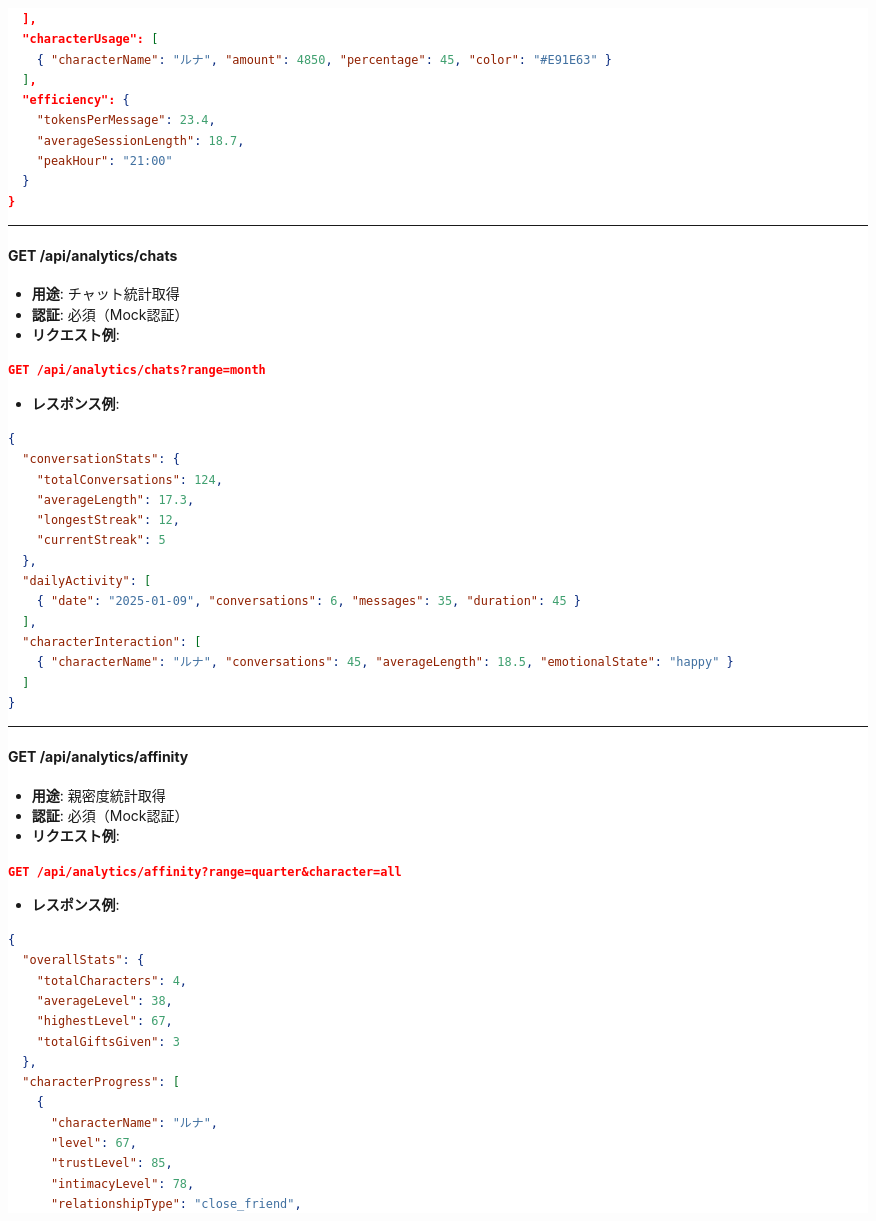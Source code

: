 ```json
  ],
  "characterUsage": [
    { "characterName": "ルナ", "amount": 4850, "percentage": 45, "color": "#E91E63" }
  ],
  "efficiency": {
    "tokensPerMessage": 23.4,
    "averageSessionLength": 18.7,
    "peakHour": "21:00"
  }
}
```

---

#### GET /api/analytics/chats
- **用途**: チャット統計取得
- **認証**: 必須（Mock認証）
- **リクエスト例**:
```json
GET /api/analytics/chats?range=month
```
- **レスポンス例**:
```json
{
  "conversationStats": {
    "totalConversations": 124,
    "averageLength": 17.3,
    "longestStreak": 12,
    "currentStreak": 5
  },
  "dailyActivity": [
    { "date": "2025-01-09", "conversations": 6, "messages": 35, "duration": 45 }
  ],
  "characterInteraction": [
    { "characterName": "ルナ", "conversations": 45, "averageLength": 18.5, "emotionalState": "happy" }
  ]
}
```

---

#### GET /api/analytics/affinity
- **用途**: 親密度統計取得
- **認証**: 必須（Mock認証）
- **リクエスト例**:
```json
GET /api/analytics/affinity?range=quarter&character=all
```
- **レスポンス例**:
```json
{
  "overallStats": {
    "totalCharacters": 4,
    "averageLevel": 38,
    "highestLevel": 67,
    "totalGiftsGiven": 3
  },
  "characterProgress": [
    {
      "characterName": "ルナ",
      "level": 67,
      "trustLevel": 85,
      "intimacyLevel": 78,
      "relationshipType": "close_friend",
```